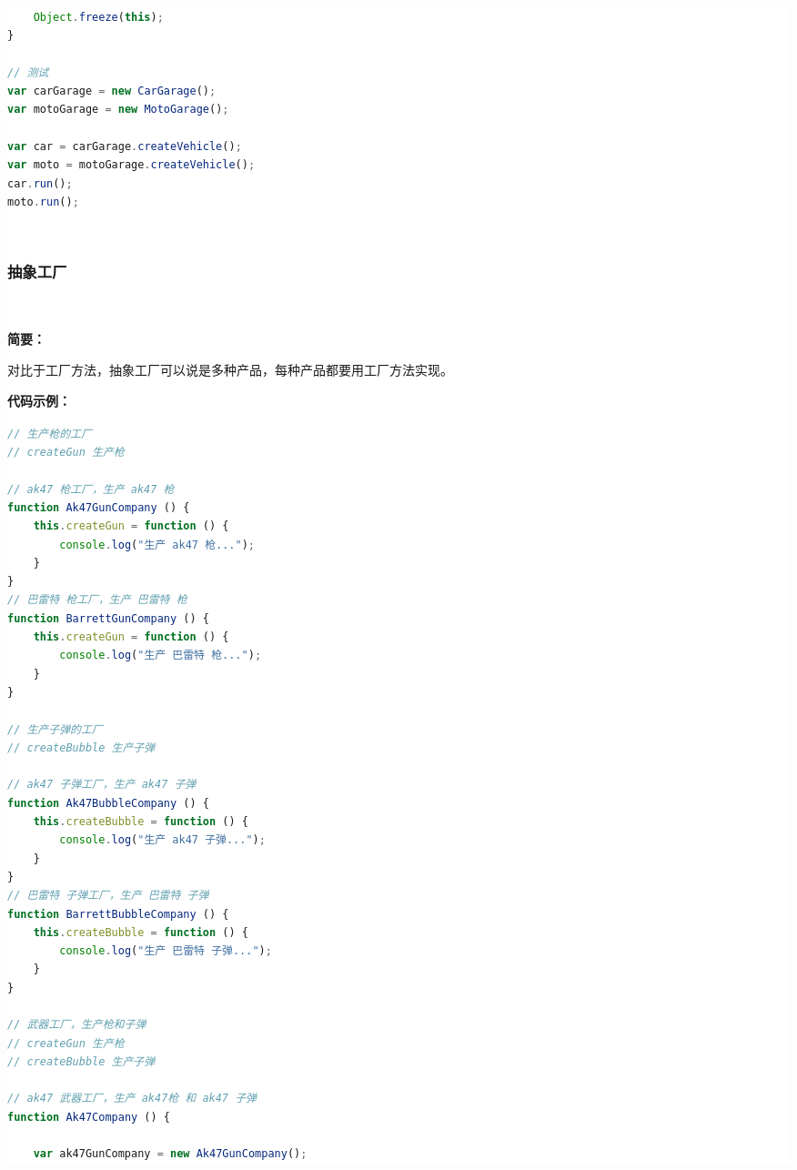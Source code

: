 ```js
    Object.freeze(this);
}

// 测试
var carGarage = new CarGarage();
var motoGarage = new MotoGarage();

var car = carGarage.createVehicle();
var moto = motoGarage.createVehicle();
car.run();
moto.run();
```

<br/>

### <b>抽象工厂</b>

<br/>

<b>简要：</b>

对比于工厂方法，抽象工厂可以说是多种产品，每种产品都要用工厂方法实现。

<b>代码示例：</b>

```js
// 生产枪的工厂
// createGun 生产枪
 
// ak47 枪工厂，生产 ak47 枪
function Ak47GunCompany () {
    this.createGun = function () {
        console.log("生产 ak47 枪...");
    }
}
// 巴雷特 枪工厂，生产 巴雷特 枪
function BarrettGunCompany () {
    this.createGun = function () {
        console.log("生产 巴雷特 枪...");
    }
}
 
// 生产子弹的工厂
// createBubble 生产子弹
 
// ak47 子弹工厂，生产 ak47 子弹
function Ak47BubbleCompany () {
    this.createBubble = function () {
        console.log("生产 ak47 子弹...");
    }
}
// 巴雷特 子弹工厂，生产 巴雷特 子弹
function BarrettBubbleCompany () {
    this.createBubble = function () {
        console.log("生产 巴雷特 子弹...");
    }
}
 
// 武器工厂，生产枪和子弹
// createGun 生产枪
// createBubble 生产子弹
 
// ak47 武器工厂，生产 ak47枪 和 ak47 子弹
function Ak47Company () {
    
    var ak47GunCompany = new Ak47GunCompany();
```